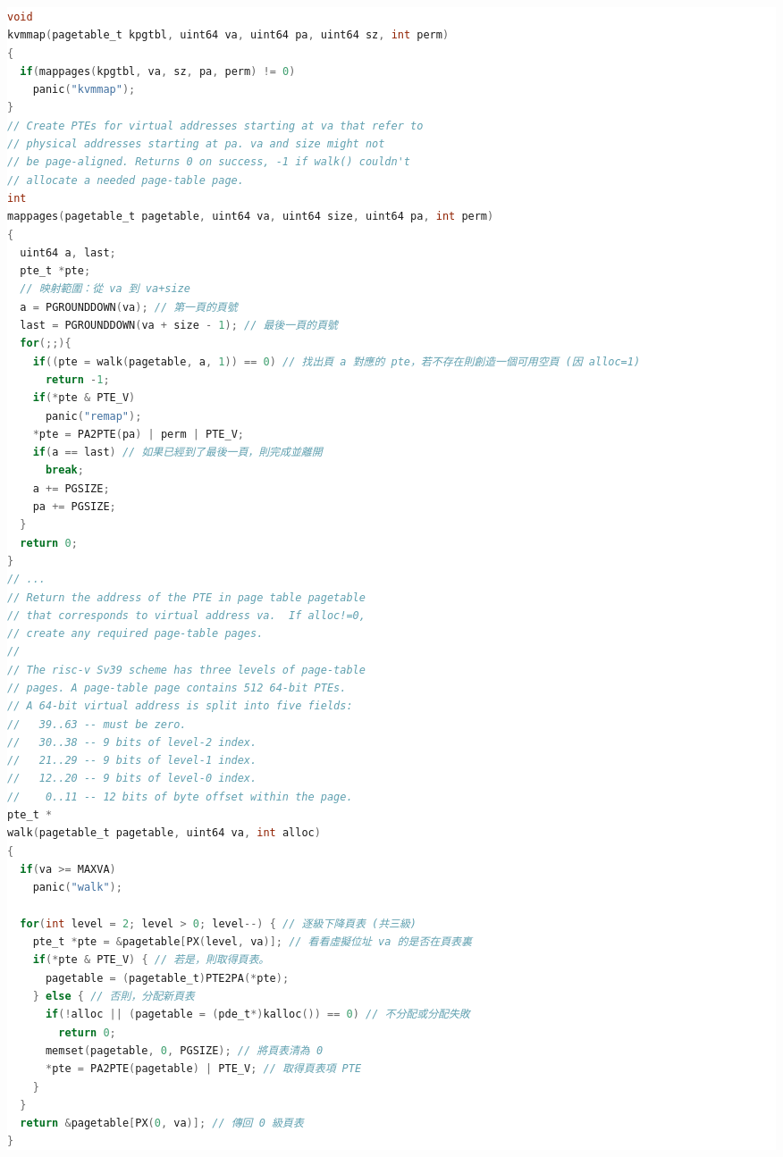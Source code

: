 ```c
void
kvmmap(pagetable_t kpgtbl, uint64 va, uint64 pa, uint64 sz, int perm)
{
  if(mappages(kpgtbl, va, sz, pa, perm) != 0)
    panic("kvmmap");
}
// Create PTEs for virtual addresses starting at va that refer to
// physical addresses starting at pa. va and size might not
// be page-aligned. Returns 0 on success, -1 if walk() couldn't
// allocate a needed page-table page.
int
mappages(pagetable_t pagetable, uint64 va, uint64 size, uint64 pa, int perm)
{
  uint64 a, last;
  pte_t *pte;
  // 映射範圍：從 va 到 va+size
  a = PGROUNDDOWN(va); // 第一頁的頁號
  last = PGROUNDDOWN(va + size - 1); // 最後一頁的頁號
  for(;;){
    if((pte = walk(pagetable, a, 1)) == 0) // 找出頁 a 對應的 pte，若不存在則創造一個可用空頁 (因 alloc=1)
      return -1;
    if(*pte & PTE_V)
      panic("remap");
    *pte = PA2PTE(pa) | perm | PTE_V;
    if(a == last) // 如果已經到了最後一頁，則完成並離開
      break;
    a += PGSIZE;
    pa += PGSIZE;
  }
  return 0;
}
// ...
// Return the address of the PTE in page table pagetable
// that corresponds to virtual address va.  If alloc!=0,
// create any required page-table pages.
//
// The risc-v Sv39 scheme has three levels of page-table
// pages. A page-table page contains 512 64-bit PTEs.
// A 64-bit virtual address is split into five fields:
//   39..63 -- must be zero.
//   30..38 -- 9 bits of level-2 index.
//   21..29 -- 9 bits of level-1 index.
//   12..20 -- 9 bits of level-0 index.
//    0..11 -- 12 bits of byte offset within the page.
pte_t *
walk(pagetable_t pagetable, uint64 va, int alloc)
{
  if(va >= MAXVA)
    panic("walk");

  for(int level = 2; level > 0; level--) { // 逐級下降頁表 (共三級)
    pte_t *pte = &pagetable[PX(level, va)]; // 看看虛擬位址 va 的是否在頁表裏
    if(*pte & PTE_V) { // 若是，則取得頁表。
      pagetable = (pagetable_t)PTE2PA(*pte);
    } else { // 否則，分配新頁表
      if(!alloc || (pagetable = (pde_t*)kalloc()) == 0) // 不分配或分配失敗
        return 0;
      memset(pagetable, 0, PGSIZE); // 將頁表清為 0
      *pte = PA2PTE(pagetable) | PTE_V; // 取得頁表項 PTE
    }
  }
  return &pagetable[PX(0, va)]; // 傳回 0 級頁表
}
```